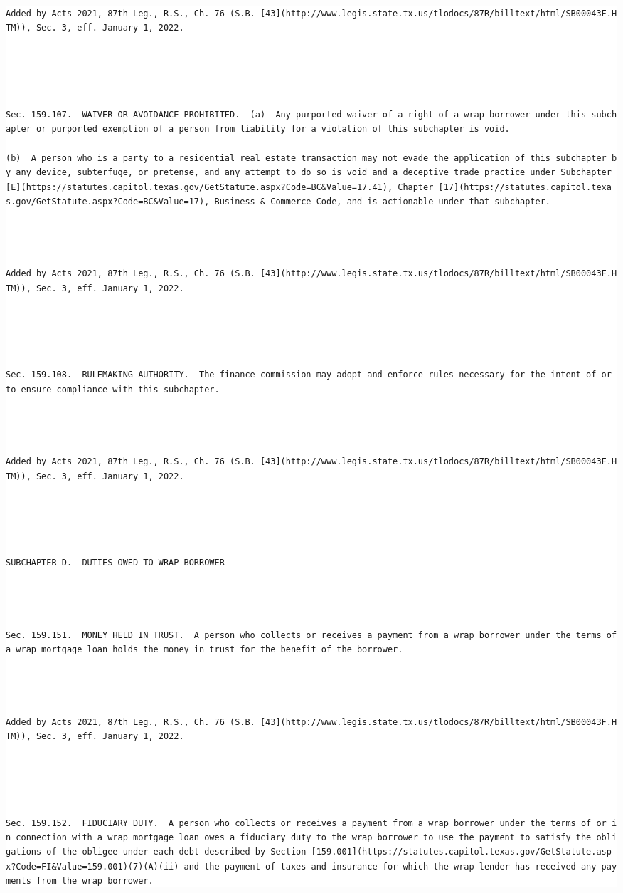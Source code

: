     
    
    
    Added by Acts 2021, 87th Leg., R.S., Ch. 76 (S.B. [43](http://www.legis.state.tx.us/tlodocs/87R/billtext/html/SB00043F.HTM)), Sec. 3, eff. January 1, 2022.
    
    
    
    
    
    Sec. 159.107.  WAIVER OR AVOIDANCE PROHIBITED.  (a)  Any purported waiver of a right of a wrap borrower under this subchapter or purported exemption of a person from liability for a violation of this subchapter is void.
    
    (b)  A person who is a party to a residential real estate transaction may not evade the application of this subchapter by any device, subterfuge, or pretense, and any attempt to do so is void and a deceptive trade practice under Subchapter [E](https://statutes.capitol.texas.gov/GetStatute.aspx?Code=BC&Value=17.41), Chapter [17](https://statutes.capitol.texas.gov/GetStatute.aspx?Code=BC&Value=17), Business & Commerce Code, and is actionable under that subchapter.
    
    
    
    
    Added by Acts 2021, 87th Leg., R.S., Ch. 76 (S.B. [43](http://www.legis.state.tx.us/tlodocs/87R/billtext/html/SB00043F.HTM)), Sec. 3, eff. January 1, 2022.
    
    
    
    
    
    Sec. 159.108.  RULEMAKING AUTHORITY.  The finance commission may adopt and enforce rules necessary for the intent of or to ensure compliance with this subchapter.
    
    
    
    
    Added by Acts 2021, 87th Leg., R.S., Ch. 76 (S.B. [43](http://www.legis.state.tx.us/tlodocs/87R/billtext/html/SB00043F.HTM)), Sec. 3, eff. January 1, 2022.
    
    
    
    
    
    SUBCHAPTER D.  DUTIES OWED TO WRAP BORROWER
    
      
    
    
    Sec. 159.151.  MONEY HELD IN TRUST.  A person who collects or receives a payment from a wrap borrower under the terms of a wrap mortgage loan holds the money in trust for the benefit of the borrower.
    
    
    
    
    Added by Acts 2021, 87th Leg., R.S., Ch. 76 (S.B. [43](http://www.legis.state.tx.us/tlodocs/87R/billtext/html/SB00043F.HTM)), Sec. 3, eff. January 1, 2022.
    
    
    
    
    
    Sec. 159.152.  FIDUCIARY DUTY.  A person who collects or receives a payment from a wrap borrower under the terms of or in connection with a wrap mortgage loan owes a fiduciary duty to the wrap borrower to use the payment to satisfy the obligations of the obligee under each debt described by Section [159.001](https://statutes.capitol.texas.gov/GetStatute.aspx?Code=FI&Value=159.001)(7)(A)(ii) and the payment of taxes and insurance for which the wrap lender has received any payments from the wrap borrower.
    
    
    
